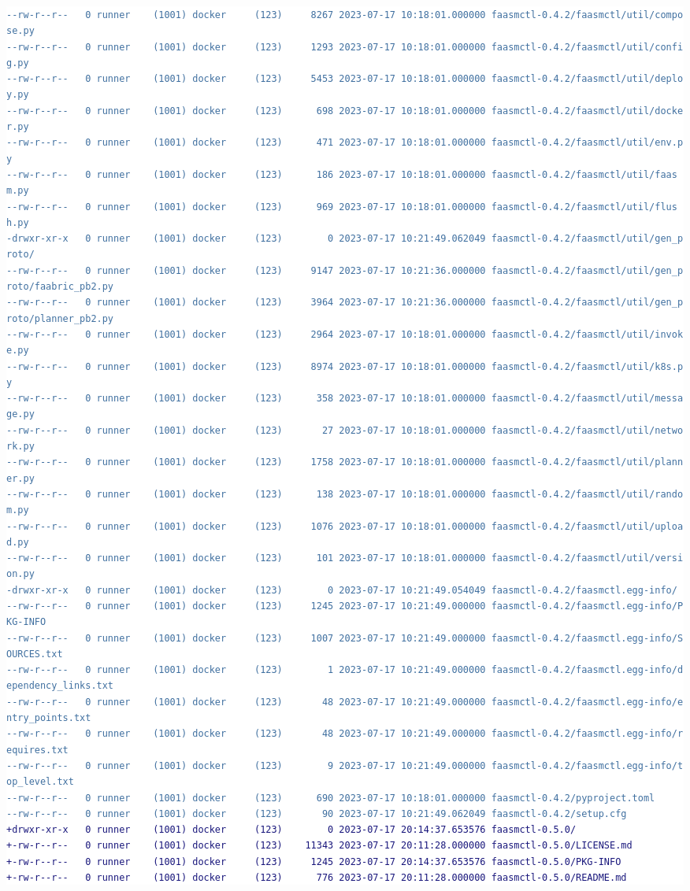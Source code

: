 ```diff
--rw-r--r--   0 runner    (1001) docker     (123)     8267 2023-07-17 10:18:01.000000 faasmctl-0.4.2/faasmctl/util/compose.py
--rw-r--r--   0 runner    (1001) docker     (123)     1293 2023-07-17 10:18:01.000000 faasmctl-0.4.2/faasmctl/util/config.py
--rw-r--r--   0 runner    (1001) docker     (123)     5453 2023-07-17 10:18:01.000000 faasmctl-0.4.2/faasmctl/util/deploy.py
--rw-r--r--   0 runner    (1001) docker     (123)      698 2023-07-17 10:18:01.000000 faasmctl-0.4.2/faasmctl/util/docker.py
--rw-r--r--   0 runner    (1001) docker     (123)      471 2023-07-17 10:18:01.000000 faasmctl-0.4.2/faasmctl/util/env.py
--rw-r--r--   0 runner    (1001) docker     (123)      186 2023-07-17 10:18:01.000000 faasmctl-0.4.2/faasmctl/util/faasm.py
--rw-r--r--   0 runner    (1001) docker     (123)      969 2023-07-17 10:18:01.000000 faasmctl-0.4.2/faasmctl/util/flush.py
-drwxr-xr-x   0 runner    (1001) docker     (123)        0 2023-07-17 10:21:49.062049 faasmctl-0.4.2/faasmctl/util/gen_proto/
--rw-r--r--   0 runner    (1001) docker     (123)     9147 2023-07-17 10:21:36.000000 faasmctl-0.4.2/faasmctl/util/gen_proto/faabric_pb2.py
--rw-r--r--   0 runner    (1001) docker     (123)     3964 2023-07-17 10:21:36.000000 faasmctl-0.4.2/faasmctl/util/gen_proto/planner_pb2.py
--rw-r--r--   0 runner    (1001) docker     (123)     2964 2023-07-17 10:18:01.000000 faasmctl-0.4.2/faasmctl/util/invoke.py
--rw-r--r--   0 runner    (1001) docker     (123)     8974 2023-07-17 10:18:01.000000 faasmctl-0.4.2/faasmctl/util/k8s.py
--rw-r--r--   0 runner    (1001) docker     (123)      358 2023-07-17 10:18:01.000000 faasmctl-0.4.2/faasmctl/util/message.py
--rw-r--r--   0 runner    (1001) docker     (123)       27 2023-07-17 10:18:01.000000 faasmctl-0.4.2/faasmctl/util/network.py
--rw-r--r--   0 runner    (1001) docker     (123)     1758 2023-07-17 10:18:01.000000 faasmctl-0.4.2/faasmctl/util/planner.py
--rw-r--r--   0 runner    (1001) docker     (123)      138 2023-07-17 10:18:01.000000 faasmctl-0.4.2/faasmctl/util/random.py
--rw-r--r--   0 runner    (1001) docker     (123)     1076 2023-07-17 10:18:01.000000 faasmctl-0.4.2/faasmctl/util/upload.py
--rw-r--r--   0 runner    (1001) docker     (123)      101 2023-07-17 10:18:01.000000 faasmctl-0.4.2/faasmctl/util/version.py
-drwxr-xr-x   0 runner    (1001) docker     (123)        0 2023-07-17 10:21:49.054049 faasmctl-0.4.2/faasmctl.egg-info/
--rw-r--r--   0 runner    (1001) docker     (123)     1245 2023-07-17 10:21:49.000000 faasmctl-0.4.2/faasmctl.egg-info/PKG-INFO
--rw-r--r--   0 runner    (1001) docker     (123)     1007 2023-07-17 10:21:49.000000 faasmctl-0.4.2/faasmctl.egg-info/SOURCES.txt
--rw-r--r--   0 runner    (1001) docker     (123)        1 2023-07-17 10:21:49.000000 faasmctl-0.4.2/faasmctl.egg-info/dependency_links.txt
--rw-r--r--   0 runner    (1001) docker     (123)       48 2023-07-17 10:21:49.000000 faasmctl-0.4.2/faasmctl.egg-info/entry_points.txt
--rw-r--r--   0 runner    (1001) docker     (123)       48 2023-07-17 10:21:49.000000 faasmctl-0.4.2/faasmctl.egg-info/requires.txt
--rw-r--r--   0 runner    (1001) docker     (123)        9 2023-07-17 10:21:49.000000 faasmctl-0.4.2/faasmctl.egg-info/top_level.txt
--rw-r--r--   0 runner    (1001) docker     (123)      690 2023-07-17 10:18:01.000000 faasmctl-0.4.2/pyproject.toml
--rw-r--r--   0 runner    (1001) docker     (123)       90 2023-07-17 10:21:49.062049 faasmctl-0.4.2/setup.cfg
+drwxr-xr-x   0 runner    (1001) docker     (123)        0 2023-07-17 20:14:37.653576 faasmctl-0.5.0/
+-rw-r--r--   0 runner    (1001) docker     (123)    11343 2023-07-17 20:11:28.000000 faasmctl-0.5.0/LICENSE.md
+-rw-r--r--   0 runner    (1001) docker     (123)     1245 2023-07-17 20:14:37.653576 faasmctl-0.5.0/PKG-INFO
+-rw-r--r--   0 runner    (1001) docker     (123)      776 2023-07-17 20:11:28.000000 faasmctl-0.5.0/README.md
```